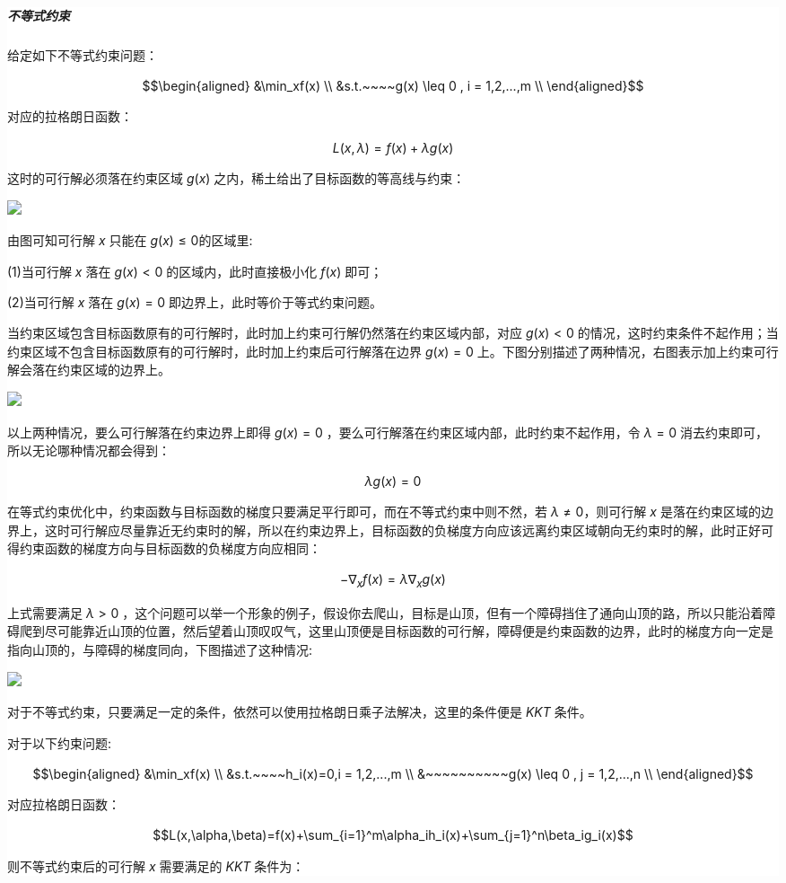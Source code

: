 ##### 不等式约束

给定如下不等式约束问题：

$$\begin{aligned}
&\min_xf(x)  \\  
&s.t.~~~~g(x) \leq 0 , i = 1,2,...,m \\
\end{aligned}$$

对应的拉格朗日函数：

$$
L(x,\lambda) = f(x)+\lambda g(x)
$$

这时的可行解必须落在约束区域 $g(x)$ 之内，稀土给出了目标函数的等高线与约束：

![](https://darknessbeforedawn.github.io/test-book/images/SVM2.png)

由图可知可行解 $x$ 只能在 $g(x) \leq 0$的区域里:

(1)当可行解 $x$ 落在 $g(x)<0$ 的区域内，此时直接极小化 $f(x)$ 即可；

(2)当可行解 $x$ 落在 $g(x)=0$ 即边界上，此时等价于等式约束问题。

当约束区域包含目标函数原有的可行解时，此时加上约束可行解仍然落在约束区域内部，对应 $g(x)<0$ 的情况，这时约束条件不起作用；当约束区域不包含目标函数原有的可行解时，此时加上约束后可行解落在边界 $g(x)=0$ 上。下图分别描述了两种情况，右图表示加上约束可行解会落在约束区域的边界上。

![](https://darknessbeforedawn.github.io/test-book/images/SVM3.png)

以上两种情况，要么可行解落在约束边界上即得 $g(x)=0$ ，要么可行解落在约束区域内部，此时约束不起作用，令 $\lambda = 0$ 消去约束即可，所以无论哪种情况都会得到：

$$\lambda g(x)=0$$

在等式约束优化中，约束函数与目标函数的梯度只要满足平行即可，而在不等式约束中则不然，若 $\lambda \neq 0$，则可行解 $x$ 是落在约束区域的边界上，这时可行解应尽量靠近无约束时的解，所以在约束边界上，目标函数的负梯度方向应该远离约束区域朝向无约束时的解，此时正好可得约束函数的梯度方向与目标函数的负梯度方向应相同：

$$-\nabla_xf(x)=\lambda\nabla_xg(x)$$

上式需要满足 $\lambda > 0$ ，这个问题可以举一个形象的例子，假设你去爬山，目标是山顶，但有一个障碍挡住了通向山顶的路，所以只能沿着障碍爬到尽可能靠近山顶的位置，然后望着山顶叹叹气，这里山顶便是目标函数的可行解，障碍便是约束函数的边界，此时的梯度方向一定是指向山顶的，与障碍的梯度同向，下图描述了这种情况:

![](https://darknessbeforedawn.github.io/test-book/images/SVM4.png)

对于不等式约束，只要满足一定的条件，依然可以使用拉格朗日乘子法解决，这里的条件便是 $KKT$ 条件。

对于以下约束问题:

$$\begin{aligned}
&\min_xf(x)  \\  
&s.t.~~~~h_i(x)=0,i = 1,2,...,m \\
&~~~~~~~~~~g(x) \leq 0 , j = 1,2,...,n \\
\end{aligned}$$

对应拉格朗日函数：

$$L(x,\alpha,\beta)=f(x)+\sum_{i=1}^m\alpha_ih_i(x)+\sum_{j=1}^n\beta_ig_i(x)$$

则不等式约束后的可行解 $x$ 需要满足的 $KKT$ 条件为：

